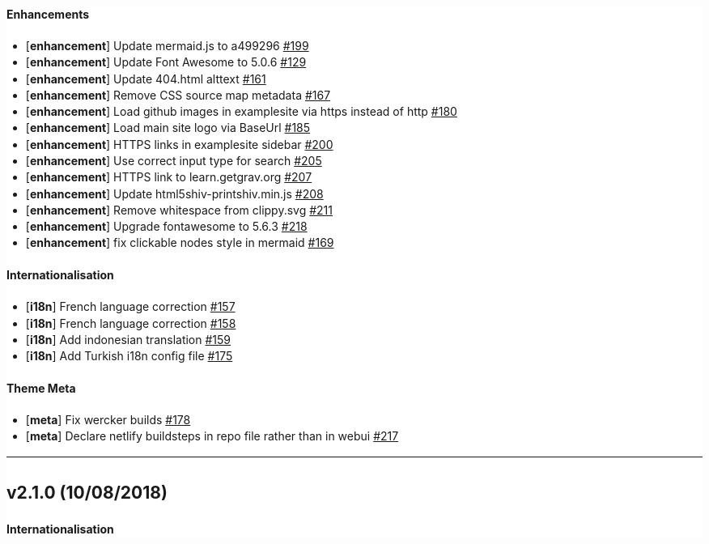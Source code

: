 #### Enhancements

- [**enhancement**] Update mermaid.js to a499296 [#199](https://github.com/matcornic/hugo-theme-learn/pull/199)
- [**enhancement**] Update Font Awesome to 5.0.6 [#129](https://github.com/matcornic/hugo-theme-learn/pull/129)
- [**enhancement**] Update 404.html alttext [#161](https://github.com/matcornic/hugo-theme-learn/pull/161)
- [**enhancement**] Remove CSS source map metadata [#167](https://github.com/matcornic/hugo-theme-learn/pull/167)
- [**enhancement**] Load github images in examplesite via https instead of http [#180](https://github.com/matcornic/hugo-theme-learn/pull/180)
- [**enhancement**] Load main site logo via BaseUrl [#185](https://github.com/matcornic/hugo-theme-learn/pull/185)
- [**enhancement**] HTTPS links in examplesite sidebar [#200](https://github.com/matcornic/hugo-theme-learn/pull/200)
- [**enhancement**] Use correct input type for search [#205](https://github.com/matcornic/hugo-theme-learn/pull/205)
- [**enhancement**] HTTPS link to learn.getgrav.org [#207](https://github.com/matcornic/hugo-theme-learn/pull/207)
- [**enhancement**] Update html5shiv-printshiv.min.js [#208](https://github.com/matcornic/hugo-theme-learn/pull/208)
- [**enhancement**] Remove whitespace from clippy.svg [#211](https://github.com/matcornic/hugo-theme-learn/pull/211)
- [**enhancement**] Upgrade fontawesome to 5.6.3 [#218](https://github.com/matcornic/hugo-theme-learn/pull/218)
- [**enhancement**] fix clickable nodes style in mermaid [#169](https://github.com/matcornic/hugo-theme-learn/pull/169)

#### Internationalisation

- [**i18n**] French language correction [#157](https://github.com/matcornic/hugo-theme-learn/pull/157)
- [**i18n**] French language correction [#158](https://github.com/matcornic/hugo-theme-learn/pull/158)
- [**i18n**] Add indonesian translation [#159](https://github.com/matcornic/hugo-theme-learn/pull/159)
- [**i18n**] Add Turkish i18n config file [#175](https://github.com/matcornic/hugo-theme-learn/pull/175)

#### Theme Meta

- [**meta**] Fix wercker builds [#178](https://github.com/matcornic/hugo-theme-learn/pull/178)
- [**meta**] Declare netlify buildsteps in repo file rather than in webui [#217](https://github.com/matcornic/hugo-theme-learn/pull/217)

---

## v2.1.0 (10/08/2018)

#### Internationalisation
